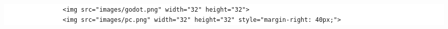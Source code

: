                     <img src="images/godot.png" width="32" height="32">
                    <img src="images/pc.png" width="32" height="32" style="margin-right: 40px;">

